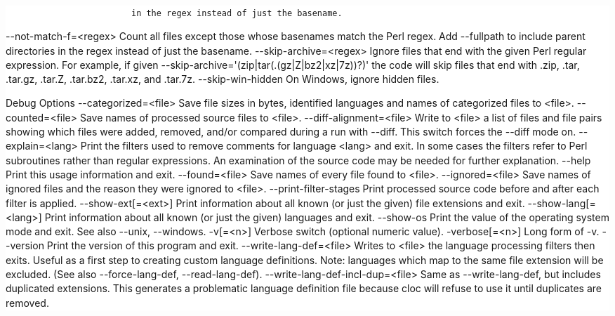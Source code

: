                              in the regex instead of just the basename.
   --not-match-f=&lt;regex&gt;     Count all files except those whose basenames
                             match the Perl regex.  Add --fullpath to include
                             parent directories in the regex instead of just
                             the basename.
   --skip-archive=&lt;regex&gt;    Ignore files that end with the given Perl regular
                             expression.  For example, if given
                               --skip-archive='(zip|tar(.(gz|Z|bz2|xz|7z))?)'
                             the code will skip files that end with .zip,
                             .tar, .tar.gz, .tar.Z, .tar.bz2, .tar.xz, and
                             .tar.7z.
   --skip-win-hidden         On Windows, ignore hidden files.

 Debug Options
   --categorized=&lt;file&gt;      Save file sizes in bytes, identified languages
                             and names of categorized files to &lt;file&gt;.
   --counted=&lt;file&gt;          Save names of processed source files to &lt;file&gt;.
   --diff-alignment=&lt;file&gt;   Write to &lt;file&gt; a list of files and file pairs
                             showing which files were added, removed, and/or
                             compared during a run with --diff.  This switch
                             forces the --diff mode on.
   --explain=&lt;lang&gt;          Print the filters used to remove comments for
                             language &lt;lang&gt; and exit.  In some cases the
                             filters refer to Perl subroutines rather than
                             regular expressions.  An examination of the
                             source code may be needed for further explanation.
   --help                    Print this usage information and exit.
   --found=&lt;file&gt;            Save names of every file found to &lt;file&gt;.
   --ignored=&lt;file&gt;          Save names of ignored files and the reason they
                             were ignored to &lt;file&gt;.
   --print-filter-stages     Print processed source code before and after
                             each filter is applied.
   --show-ext[=&lt;ext&gt;]        Print information about all known (or just the
                             given) file extensions and exit.
   --show-lang[=&lt;lang&gt;]      Print information about all known (or just the
                             given) languages and exit.
   --show-os                 Print the value of the operating system mode
                             and exit.  See also --unix, --windows.
   -v[=&lt;n&gt;]                  Verbose switch (optional numeric value).
   -verbose[=&lt;n&gt;]            Long form of -v.
   --version                 Print the version of this program and exit.
   --write-lang-def=&lt;file&gt;   Writes to &lt;file&gt; the language processing filters
                             then exits.  Useful as a first step to creating
                             custom language definitions. Note: languages which
                             map to the same file extension will be excluded.
                             (See also --force-lang-def, --read-lang-def).
   --write-lang-def-incl-dup=&lt;file&gt;
                             Same as --write-lang-def, but includes duplicated
                             extensions.  This generates a problematic language
                             definition file because cloc will refuse to use
                             it until duplicates are removed.
